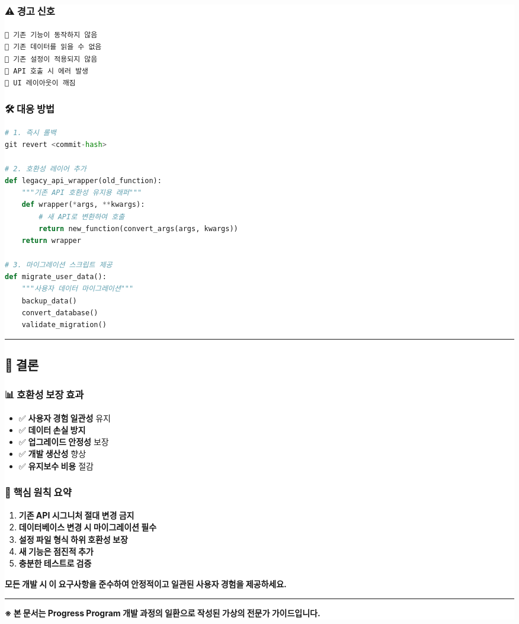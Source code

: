 ### ⚠️ **경고 신호**
```
🔴 기존 기능이 동작하지 않음
🔴 기존 데이터를 읽을 수 없음
🔴 기존 설정이 적용되지 않음
🔴 API 호출 시 에러 발생
🔴 UI 레이아웃이 깨짐
```

### 🛠️ **대응 방법**
```python
# 1. 즉시 롤백
git revert <commit-hash>

# 2. 호환성 레이어 추가
def legacy_api_wrapper(old_function):
    """기존 API 호환성 유지용 래퍼"""
    def wrapper(*args, **kwargs):
        # 새 API로 변환하여 호출
        return new_function(convert_args(args, kwargs))
    return wrapper

# 3. 마이그레이션 스크립트 제공
def migrate_user_data():
    """사용자 데이터 마이그레이션"""
    backup_data()
    convert_database()
    validate_migration()
```

---

## 🎯 **결론**

### 📊 **호환성 보장 효과**
- ✅ **사용자 경험 일관성** 유지
- ✅ **데이터 손실 방지**
- ✅ **업그레이드 안정성** 보장
- ✅ **개발 생산성** 향상
- ✅ **유지보수 비용** 절감

### 🔑 **핵심 원칙 요약**
1. **기존 API 시그니처 절대 변경 금지**
2. **데이터베이스 변경 시 마이그레이션 필수**
3. **설정 파일 형식 하위 호환성 보장**
4. **새 기능은 점진적 추가**
5. **충분한 테스트로 검증**

**모든 개발 시 이 요구사항을 준수하여 안정적이고 일관된 사용자 경험을 제공하세요.**

---

**※ 본 문서는 Progress Program 개발 과정의 일환으로 작성된 가상의 전문가 가이드입니다.** 